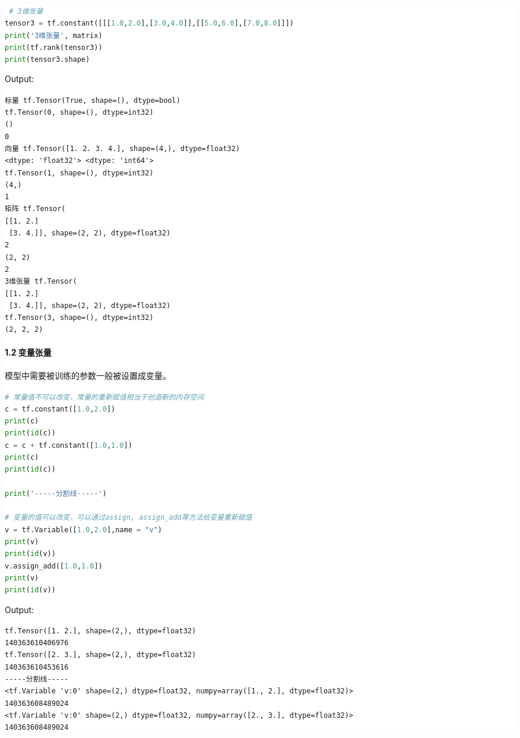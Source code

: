 ```python
 # 3维张量
tensor3 = tf.constant([[[1.0,2.0],[3.0,4.0]],[[5.0,6.0],[7.0,8.0]]]) 
print('3维张量', matrix) 
print(tf.rank(tensor3))
print(tensor3.shape)
```
Output:
```
标量 tf.Tensor(True, shape=(), dtype=bool)
tf.Tensor(0, shape=(), dtype=int32)
()
0
向量 tf.Tensor([1. 2. 3. 4.], shape=(4,), dtype=float32)
<dtype: 'float32'> <dtype: 'int64'>
tf.Tensor(1, shape=(), dtype=int32)
(4,)
1
矩阵 tf.Tensor(
[[1. 2.]
 [3. 4.]], shape=(2, 2), dtype=float32)
2
(2, 2)
2
3维张量 tf.Tensor(
[[1. 2.]
 [3. 4.]], shape=(2, 2), dtype=float32)
tf.Tensor(3, shape=(), dtype=int32)
(2, 2, 2)
```

#### 1.2 变量张量

模型中需要被训练的参数一般被设置成变量。
```python
# 常量值不可以改变，常量的重新赋值相当于创造新的内存空间
c = tf.constant([1.0,2.0])
print(c)
print(id(c))
c = c + tf.constant([1.0,1.0])
print(c)
print(id(c))

print('-----分割线-----')

# 变量的值可以改变，可以通过assign, assign_add等方法给变量重新赋值
v = tf.Variable([1.0,2.0],name = "v")
print(v)
print(id(v))
v.assign_add([1.0,1.0])
print(v)
print(id(v))
```
Output:
```
tf.Tensor([1. 2.], shape=(2,), dtype=float32)
140363610406976
tf.Tensor([2. 3.], shape=(2,), dtype=float32)
140363610453616
-----分割线-----
<tf.Variable 'v:0' shape=(2,) dtype=float32, numpy=array([1., 2.], dtype=float32)>
140363608489024
<tf.Variable 'v:0' shape=(2,) dtype=float32, numpy=array([2., 3.], dtype=float32)>
140363608489024
```
